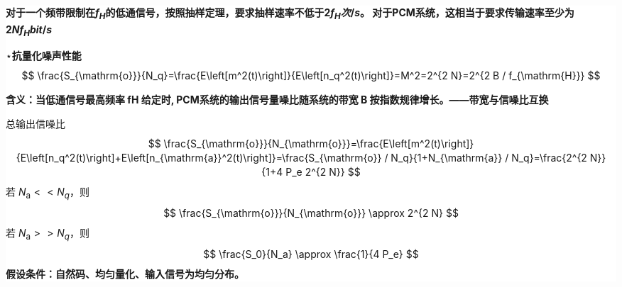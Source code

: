 **对于一个频带限制在$f_H$的低通信号，按照抽样定理，要求抽样速率不低于$2f_H 次/s$。
对于PCM系统，这相当于要求传输速率至少为$2Nf_H bit/s$**

$\star$**抗量化噪声性能**
$$
\frac{S_{\mathrm{o}}}{N_q}=\frac{E\left[m^2(t)\right]}{E\left[n_q^2(t)\right]}=M^2=2^{2 N}=2^{2 B / f_{\mathrm{H}}}
$$

**含义：当低通信号最高频率 fH 给定时, PCM系统的输出信号量噪比随系统的带宽 B 按指数规律增长。——带宽与信噪比互换**

总输出信噪比
$$
\frac{S_{\mathrm{o}}}{N_{\mathrm{o}}}=\frac{E\left[m^2(t)\right]}{E\left[n_q^2(t)\right]+E\left[n_{\mathrm{a}}^2(t)\right]}=\frac{S_{\mathrm{o}} / N_q}{1+N_{\mathrm{a}} / N_q}=\frac{2^{2 N}}{1+4 P_e 2^{2 N}}
$$
若 $N_{\mathrm{a}}<<N_q$，则
$$
\frac{S_{\mathrm{o}}}{N_{\mathrm{o}}} \approx 2^{2 N}
$$
若 $N_{\mathrm{a}}>>N_q$，则
$$
\frac{S_0}{N_a} \approx \frac{1}{4 P_e}
$$
**假设条件：自然码、均匀量化、输入信号为均匀分布。**

